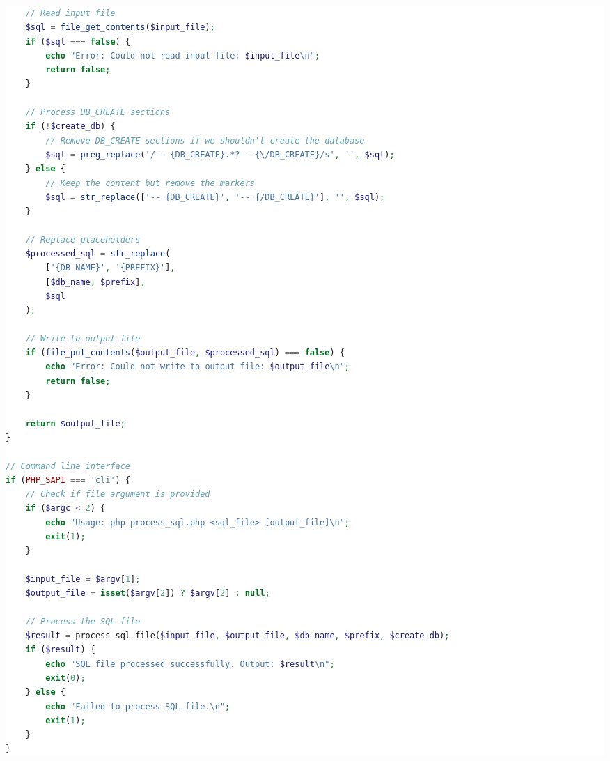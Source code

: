 ```php
    // Read input file
    $sql = file_get_contents($input_file);
    if ($sql === false) {
        echo "Error: Could not read input file: $input_file\n";
        return false;
    }

    // Process DB_CREATE sections
    if (!$create_db) {
        // Remove DB_CREATE sections if we shouldn't create the database
        $sql = preg_replace('/-- {DB_CREATE}.*?-- {\/DB_CREATE}/s', '', $sql);
    } else {
        // Keep the content but remove the markers
        $sql = str_replace(['-- {DB_CREATE}', '-- {/DB_CREATE}'], '', $sql);
    }

    // Replace placeholders
    $processed_sql = str_replace(
        ['{DB_NAME}', '{PREFIX}'],
        [$db_name, $prefix],
        $sql
    );

    // Write to output file
    if (file_put_contents($output_file, $processed_sql) === false) {
        echo "Error: Could not write to output file: $output_file\n";
        return false;
    }

    return $output_file;
}

// Command line interface
if (PHP_SAPI === 'cli') {
    // Check if file argument is provided
    if ($argc < 2) {
        echo "Usage: php process_sql.php <sql_file> [output_file]\n";
        exit(1);
    }

    $input_file = $argv[1];
    $output_file = isset($argv[2]) ? $argv[2] : null;

    // Process the SQL file
    $result = process_sql_file($input_file, $output_file, $db_name, $prefix, $create_db);
    if ($result) {
        echo "SQL file processed successfully. Output: $result\n";
        exit(0);
    } else {
        echo "Failed to process SQL file.\n";
        exit(1);
    }
}
```
